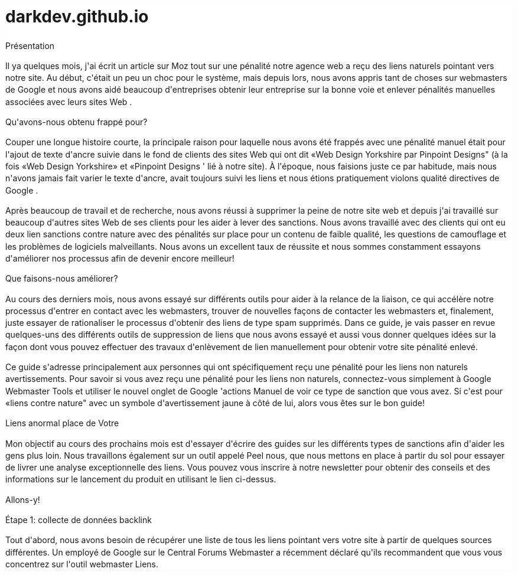 darkdev.github.io
=================

Présentation

Il ya quelques mois, j'ai écrit un article sur Moz tout sur ​​une pénalité notre agence web a reçu des liens naturels pointant vers notre site. Au début, c'était un peu un choc pour le système, mais depuis lors, nous avons appris tant de choses sur webmasters de Google et nous avons aidé beaucoup d'entreprises obtenir leur entreprise sur la bonne voie et enlever pénalités manuelles associées avec leurs sites Web .

Qu'avons-nous obtenu frappé pour?

Couper une longue histoire courte, la principale raison pour laquelle nous avons été frappés avec une pénalité manuel était pour l'ajout de texte d'ancre suivie dans le fond de clients des sites Web qui ont dit «Web Design Yorkshire par Pinpoint Designs" (à la fois «Web Design Yorkshire» et «Pinpoint Designs ' lié à notre site). À l'époque, nous faisions juste ce par habitude, mais nous n'avons jamais fait varier le texte d'ancre, avait toujours suivi les liens et nous étions pratiquement violons qualité directives de Google .

Après beaucoup de travail et de recherche, nous avons réussi à supprimer la peine de notre site web et depuis j'ai travaillé sur beaucoup d'autres sites Web de ses clients pour les aider à lever des sanctions. Nous avons travaillé avec des clients qui ont eu deux lien sanctions contre nature avec des pénalités sur place pour un contenu de faible qualité, les questions de camouflage et les problèmes de logiciels malveillants. Nous avons un excellent taux de réussite et nous sommes constamment essayons d'améliorer nos processus afin de devenir encore meilleur!

Que faisons-nous améliorer?

Au cours des derniers mois, nous avons essayé sur différents outils pour aider à la relance de la liaison, ce qui accélère notre processus d'entrer en contact avec les webmasters, trouver de nouvelles façons de contacter les webmasters et, finalement, juste essayer de rationaliser le processus d'obtenir des liens de type spam supprimés. Dans ce guide, je vais passer en revue quelques-uns des différents outils de suppression de liens que nous avons essayé et aussi vous donner quelques idées sur la façon dont vous pouvez effectuer des travaux d'enlèvement de lien manuellement pour obtenir votre site pénalité enlevé.

Ce guide s'adresse principalement aux personnes qui ont spécifiquement reçu une pénalité pour les liens non naturels avertissements. Pour savoir si vous avez reçu une pénalité pour les liens non naturels, connectez-vous simplement à Google Webmaster Tools et utiliser le nouvel onglet de Google 'actions Manuel de voir ce type de sanction que vous avez. Si c'est pour «liens contre nature" avec un symbole d'avertissement jaune à côté de lui, alors vous êtes sur le bon guide!

Liens anormal place de Votre

Mon objectif au cours des prochains mois est d'essayer d'écrire des guides sur les différents types de sanctions afin d'aider les gens plus loin. Nous travaillons également sur un outil appelé Peel nous, que nous mettons en place à partir du sol pour essayer de livrer une analyse exceptionnelle des liens. Vous pouvez vous inscrire à notre newsletter pour obtenir des conseils et des informations sur le lancement du produit en utilisant le lien ci-dessus.

Allons-y!

Étape 1: collecte de données backlink

Tout d'abord, nous avons besoin de récupérer une liste de tous les liens pointant vers votre site à partir de quelques sources différentes. Un employé de Google sur le Central Forums Webmaster a récemment déclaré qu'ils recommandent que vous vous concentrez sur l'outil webmaster Liens.
